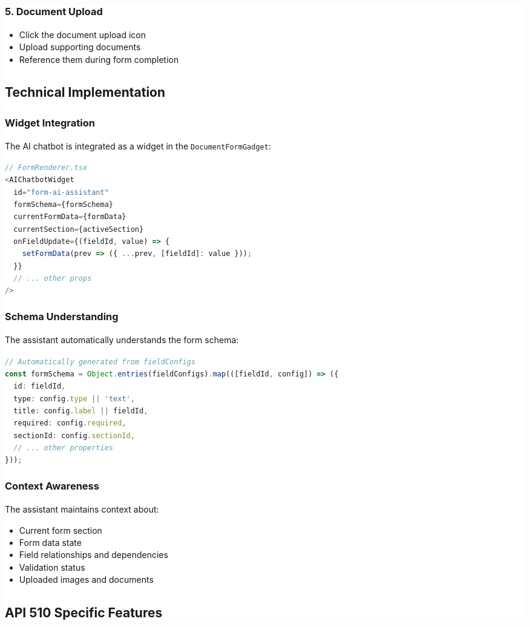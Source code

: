 ### 5. **Document Upload**
- Click the document upload icon
- Upload supporting documents
- Reference them during form completion

## Technical Implementation

### Widget Integration

The AI chatbot is integrated as a widget in the `DocumentFormGadget`:

```typescript
// FormRenderer.tsx
<AIChatbotWidget
  id="form-ai-assistant"
  formSchema={formSchema}
  currentFormData={formData}
  currentSection={activeSection}
  onFieldUpdate={(fieldId, value) => {
    setFormData(prev => ({ ...prev, [fieldId]: value }));
  }}
  // ... other props
/>
```

### Schema Understanding

The assistant automatically understands the form schema:

```typescript
// Automatically generated from fieldConfigs
const formSchema = Object.entries(fieldConfigs).map(([fieldId, config]) => ({
  id: fieldId,
  type: config.type || 'text',
  title: config.label || fieldId,
  required: config.required,
  sectionId: config.sectionId,
  // ... other properties
}));
```

### Context Awareness

The assistant maintains context about:
- Current form section
- Form data state
- Field relationships and dependencies
- Validation status
- Uploaded images and documents

## API 510 Specific Features
